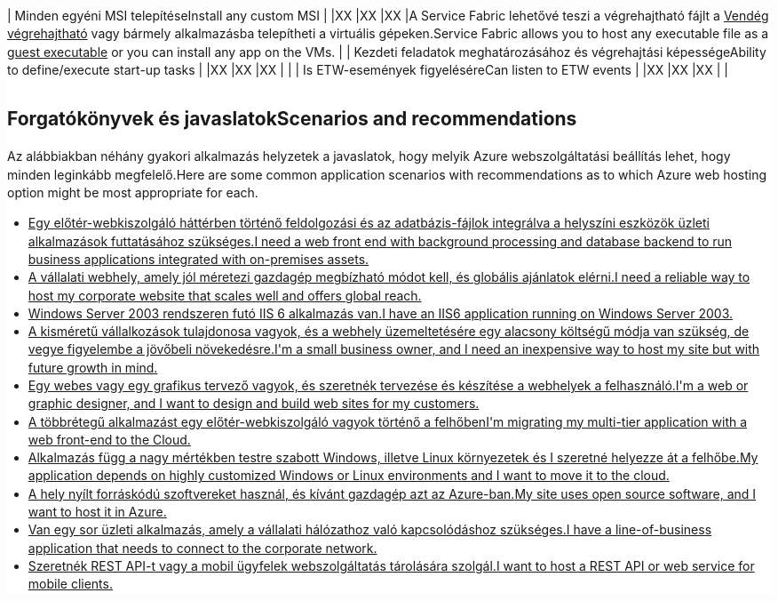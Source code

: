 | <span data-ttu-id="6e55f-240">Minden egyéni MSI telepítése</span><span class="sxs-lookup"><span data-stu-id="6e55f-240">Install any custom MSI</span></span> | |<span data-ttu-id="6e55f-241">X</span><span class="sxs-lookup"><span data-stu-id="6e55f-241">X</span></span> |<span data-ttu-id="6e55f-242">X</span><span class="sxs-lookup"><span data-stu-id="6e55f-242">X</span></span> |<span data-ttu-id="6e55f-243">X</span><span class="sxs-lookup"><span data-stu-id="6e55f-243">X</span></span> |<span data-ttu-id="6e55f-244">A Service Fabric lehetővé teszi a végrehajtható fájlt a [Vendég végrehajtható](../service-fabric/service-fabric-deploy-existing-app.md) vagy bármely alkalmazásba telepítheti a virtuális gépeken.</span><span class="sxs-lookup"><span data-stu-id="6e55f-244">Service Fabric allows you to host any executable file as a [guest executable](../service-fabric/service-fabric-deploy-existing-app.md) or you can install any app on the VMs.</span></span> |
| <span data-ttu-id="6e55f-245">Kezdeti feladatok meghatározásához és végrehajtási képessége</span><span class="sxs-lookup"><span data-stu-id="6e55f-245">Ability to define/execute start-up tasks</span></span> | |<span data-ttu-id="6e55f-246">X</span><span class="sxs-lookup"><span data-stu-id="6e55f-246">X</span></span> |<span data-ttu-id="6e55f-247">X</span><span class="sxs-lookup"><span data-stu-id="6e55f-247">X</span></span> |<span data-ttu-id="6e55f-248">X</span><span class="sxs-lookup"><span data-stu-id="6e55f-248">X</span></span> | |
| <span data-ttu-id="6e55f-249">Is ETW-események figyelésére</span><span class="sxs-lookup"><span data-stu-id="6e55f-249">Can listen to ETW events</span></span> | |<span data-ttu-id="6e55f-250">X</span><span class="sxs-lookup"><span data-stu-id="6e55f-250">X</span></span> |<span data-ttu-id="6e55f-251">X</span><span class="sxs-lookup"><span data-stu-id="6e55f-251">X</span></span> |<span data-ttu-id="6e55f-252">X</span><span class="sxs-lookup"><span data-stu-id="6e55f-252">X</span></span> | |

## <span data-ttu-id="6e55f-253"><a name="scenarios"></a>Forgatókönyvek és javaslatok</span><span class="sxs-lookup"><span data-stu-id="6e55f-253"><a name="scenarios"></a>Scenarios and recommendations</span></span>
<span data-ttu-id="6e55f-254">Az alábbiakban néhány gyakori alkalmazás helyzetek a javaslatok, hogy melyik Azure webszolgáltatási beállítás lehet, hogy minden leginkább megfelelő.</span><span class="sxs-lookup"><span data-stu-id="6e55f-254">Here are some common application scenarios with recommendations as to which Azure web hosting option might be most appropriate for each.</span></span>

* [<span data-ttu-id="6e55f-255">Egy előtér-webkiszolgáló háttérben történő feldolgozási és az adatbázis-fájlok integrálva a helyszíni eszközök üzleti alkalmazások futtatásához szükséges.</span><span class="sxs-lookup"><span data-stu-id="6e55f-255">I need a web front end with background processing and database backend to run business applications integrated with on-premises assets.</span></span>](#onprem)
* [<span data-ttu-id="6e55f-256">A vállalati webhely, amely jól méretezi gazdagép megbízható módot kell, és globális ajánlatok elérni.</span><span class="sxs-lookup"><span data-stu-id="6e55f-256">I need a reliable way to host my corporate website that scales well and offers global reach.</span></span>](#corp)
* [<span data-ttu-id="6e55f-257">Windows Server 2003 rendszeren futó IIS 6 alkalmazás van.</span><span class="sxs-lookup"><span data-stu-id="6e55f-257">I have an IIS6 application running on Windows Server 2003.</span></span>](#iis6)
* [<span data-ttu-id="6e55f-258">A kisméretű vállalkozások tulajdonosa vagyok, és a webhely üzemeltetésére egy alacsony költségű módja van szükség, de vegye figyelembe a jövőbeli növekedésre.</span><span class="sxs-lookup"><span data-stu-id="6e55f-258">I'm a small business owner, and I need an inexpensive way to host my site but with future growth in mind.</span></span>](#smallbusiness)
* [<span data-ttu-id="6e55f-259">Egy webes vagy egy grafikus tervező vagyok, és szeretnék tervezése és készítése a webhelyek a felhasználó.</span><span class="sxs-lookup"><span data-stu-id="6e55f-259">I'm a web or graphic designer, and I want to design and build web sites for my customers.</span></span>](#designer)
* [<span data-ttu-id="6e55f-260">A többrétegű alkalmazást egy előtér-webkiszolgáló vagyok történő a felhőben</span><span class="sxs-lookup"><span data-stu-id="6e55f-260">I'm migrating my multi-tier application with a web front-end to the Cloud.</span></span>](#multitier)
* [<span data-ttu-id="6e55f-261">Alkalmazás függ a nagy mértékben testre szabott Windows, illetve Linux környezetek és I szeretné helyezze át a felhőbe.</span><span class="sxs-lookup"><span data-stu-id="6e55f-261">My application depends on highly customized Windows or Linux environments and I want to move it to the cloud.</span></span>](#custom)
* [<span data-ttu-id="6e55f-262">A hely nyílt forráskódú szoftvereket használ, és kívánt gazdagép azt az Azure-ban.</span><span class="sxs-lookup"><span data-stu-id="6e55f-262">My site uses open source software, and I want to host it in Azure.</span></span>](#oss)
* [<span data-ttu-id="6e55f-263">Van egy sor üzleti alkalmazás, amely a vállalati hálózathoz való kapcsolódáshoz szükséges.</span><span class="sxs-lookup"><span data-stu-id="6e55f-263">I have a line-of-business application that needs to connect to the corporate network.</span></span>](#lob)
* [<span data-ttu-id="6e55f-264">Szeretnék REST API-t vagy a mobil ügyfelek webszolgáltatás tárolására szolgál.</span><span class="sxs-lookup"><span data-stu-id="6e55f-264">I want to host a REST API or web service for mobile clients.</span></span>](#mobile)
